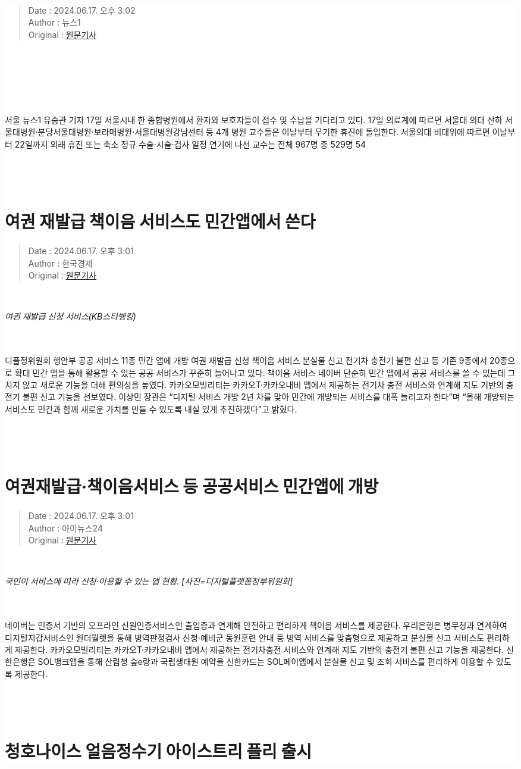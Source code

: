 > Date : 2024.06.17. 오후 3:02  
> Author : 뉴스1  
> Original : [원문기사](https://n.news.naver.com/mnews/article/421/0007605908?sid=105)  
<br/>  
  
<img alt="" class="_LAZY_LOADING _LAZY_LOADING_INIT_HIDE" src="https://imgnews.pstatic.net/image/421/2024/06/17/0007605908_001_20240617150217494.jpg?type=w647" id="img1" style="display: none;"></img>  
<br/><br/>  
  
서울 뉴스1 유승관 기자 17일 서울시내 한 종합병원에서 환자와 보호자들이 접수 및 수납을 기다리고 있다. 17일 의료계에 따르면 서울대 의대 산하 서울대병원·분당서울대병원·보라매병원·서울대병원강남센터 등 4개 병원 교수들은 이날부터 무기한 휴진에 돌입한다. 서울의대 비대위에 따르면 이날부터 22일까지 외래 휴진 또는 축소 정규 수술·시술·검사 일정 연기에 나선 교수는 전체 967명 중 529명 54  
<br/><br/><br/>  

  
# 여권 재발급 책이음 서비스도 민간앱에서 쓴다  
  
> Date : 2024.06.17. 오후 3:01  
> Author : 한국경제  
> Original : [원문기사](https://n.news.naver.com/mnews/article/015/0004997824?sid=105)  
<br/>  
  
<img alt="여권 재발급 신청 서비스(KB스타뱅킹)" class="_LAZY_LOADING _LAZY_LOADING_INIT_HIDE" src="https://imgnews.pstatic.net/image/015/2024/06/17/0004997824_001_20240617150112368.jpg?type=w647" id="img1" style="display: none;"></img><em class="img_desc">여권 재발급 신청 서비스(KB스타뱅킹)</em>  
<br/><br/>  
  
디플정위원회 행안부 공공 서비스 11종 민간 앱에 개방 여권 재발급 신청 책이음 서비스 분실물 신고 전기차 충전기 불편 신고 등 기존 9종에서 20종으로 확대 민간 앱을 통해 활용할 수 있는 공공 서비스가 꾸준히 늘어나고 있다.
책이음 서비스 네이버 단순히 민간 앱에서 공공 서비스를 쓸 수 있는데 그치지 않고 새로운 기능을 더해 편의성을 높였다.
카카오모빌리티는 카카오T·카카오내비 앱에서 제공하는 전기차 충전 서비스와 연계해 지도 기반의 충전기 불편 신고 기능을 선보였다.
이상민 장관은 “디지털 서비스 개방 2년 차를 맞아 민간에 개방되는 서비스를 대폭 늘리고자 한다”며 “올해 개방되는 서비스도 민간과 함께 새로운 가치를 만들 수 있도록 내실 있게 추진하겠다”고 밝혔다.  
<br/><br/><br/>  

  
# 여권재발급·책이음서비스 등 공공서비스 민간앱에 개방  
  
> Date : 2024.06.17. 오후 3:01  
> Author : 아이뉴스24  
> Original : [원문기사](https://n.news.naver.com/mnews/article/031/0000845131?sid=105)  
<br/>  
  
<img alt="국민이 서비스에 따라 신청&amp;#8231;이용할 수 있는 앱 현황. [사진=디지털플랫폼정부위원회]" class="_LAZY_LOADING _LAZY_LOADING_INIT_HIDE" src="https://imgnews.pstatic.net/image/031/2024/06/17/0000845131_001_20240617150112821.jpg?type=w647" id="img1" style="display: none;"></img><em class="img_desc">국민이 서비스에 따라 신청‧이용할 수 있는 앱 현황. [사진=디지털플랫폼정부위원회]</em>  
<br/><br/>  
  
네이버는 인증서 기반의 오프라인 신원인증서비스인 출입증과 연계해 안전하고 편리하게 책이음 서비스를 제공한다.
우리은행은 병무청과 연계하여 디지털지갑서비스인 원더월렛을 통해 병역판정검사 신청·예비군 동원훈련 안내 등 병역 서비스를 맞춤형으로 제공하고 분실물 신고 서비스도 편리하게 제공한다.
카카오모빌리티는 카카오T·카카오내비 앱에서 제공하는 전기차충전 서비스와 연계해 지도 기반의 충전기 불편 신고 기능을 제공한다.
신한은행은 SOL뱅크앱을 통해 산림청 숲e랑과 국립생태원 예약을 신한카드는 SOL페이앱에서 분실물 신고 및 조회 서비스를 편리하게 이용할 수 있도록 제공한다.  
<br/><br/><br/>  

  
# 청호나이스 얼음정수기 아이스트리 플리 출시  
  
